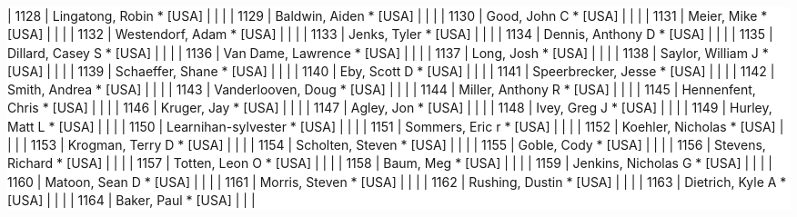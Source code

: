 | 1128 | Lingatong, Robin \* [USA] |  |  |
| 1129 | Baldwin, Aiden \* [USA] |  |  |
| 1130 | Good, John C \* [USA] |  |  |
| 1131 | Meier, Mike \* [USA] |  |  |
| 1132 | Westendorf, Adam \* [USA] |  |  |
| 1133 | Jenks, Tyler \* [USA] |  |  |
| 1134 | Dennis, Anthony D \* [USA] |  |  |
| 1135 | Dillard, Casey S \* [USA] |  |  |
| 1136 | Van Dame, Lawrence \* [USA] |  |  |
| 1137 | Long, Josh \* [USA] |  |  |
| 1138 | Saylor, William J \* [USA] |  |  |
| 1139 | Schaeffer, Shane \* [USA] |  |  |
| 1140 | Eby, Scott D \* [USA] |  |  |
| 1141 | Speerbrecker, Jesse \* [USA] |  |  |
| 1142 | Smith, Andrea \* [USA] |  |  |
| 1143 | Vanderlooven, Doug \* [USA] |  |  |
| 1144 | Miller, Anthony R \* [USA] |  |  |
| 1145 | Hennenfent, Chris \* [USA] |  |  |
| 1146 | Kruger, Jay \* [USA] |  |  |
| 1147 | Agley, Jon \* [USA] |  |  |
| 1148 | Ivey, Greg J \* [USA] |  |  |
| 1149 | Hurley, Matt L \* [USA] |  |  |
| 1150 | Learnihan-sylvester \* [USA] |  |  |
| 1151 | Sommers, Eric r \* [USA] |  |  |
| 1152 | Koehler, Nicholas \* [USA] |  |  |
| 1153 | Krogman, Terry D \* [USA] |  |  |
| 1154 | Scholten, Steven \* [USA] |  |  |
| 1155 | Goble, Cody \* [USA] |  |  |
| 1156 | Stevens, Richard \* [USA] |  |  |
| 1157 | Totten, Leon O \* [USA] |  |  |
| 1158 | Baum, Meg \* [USA] |  |  |
| 1159 | Jenkins, Nicholas G \* [USA] |  |  |
| 1160 | Matoon, Sean D \* [USA] |  |  |
| 1161 | Morris, Steven \* [USA] |  |  |
| 1162 | Rushing, Dustin \* [USA] |  |  |
| 1163 | Dietrich, Kyle A \* [USA] |  |  |
| 1164 | Baker, Paul \* [USA] |  |  |
